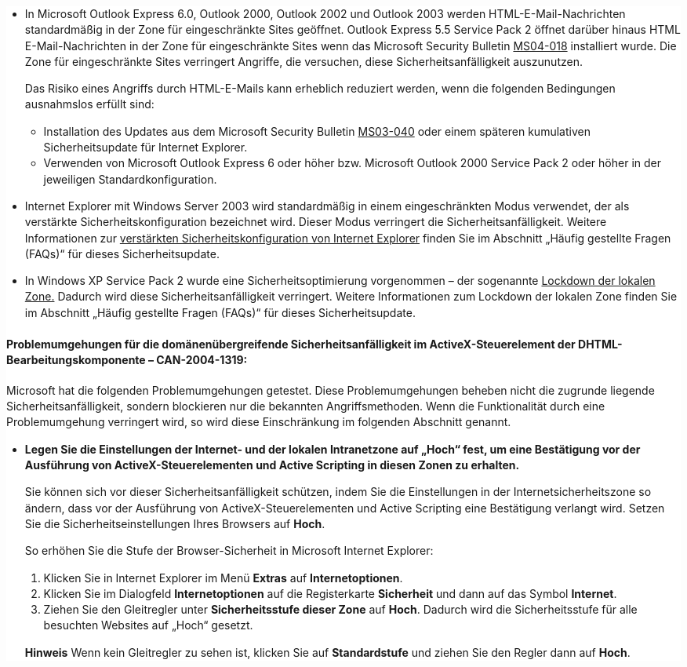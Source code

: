 -   In Microsoft Outlook Express 6.0, Outlook 2000, Outlook 2002 und Outlook 2003 werden HTML-E-Mail-Nachrichten standardmäßig in der Zone für eingeschränkte Sites geöffnet. Outlook Express 5.5 Service Pack 2 öffnet darüber hinaus HTML E-Mail-Nachrichten in der Zone für eingeschränkte Sites wenn das Microsoft Security Bulletin [MS04-018](http://www.microsoft.com/germany/technet/sicherheit/bulletins/ms04-018.mspx) installiert wurde. Die Zone für eingeschränkte Sites verringert Angriffe, die versuchen, diese Sicherheitsanfälligkeit auszunutzen.

    Das Risiko eines Angriffs durch HTML-E-Mails kann erheblich reduziert werden, wenn die folgenden Bedingungen ausnahmslos erfüllt sind:

    -   Installation des Updates aus dem Microsoft Security Bulletin [MS03-040](http://www.microsoft.com/germany/technet/sicherheit/bulletins/ms03-040.mspx) oder einem späteren kumulativen Sicherheitsupdate für Internet Explorer.
    -   Verwenden von Microsoft Outlook Express 6 oder höher bzw. Microsoft Outlook 2000 Service Pack 2 oder höher in der jeweiligen Standardkonfiguration.

-   Internet Explorer mit Windows Server 2003 wird standardmäßig in einem eingeschränkten Modus verwendet, der als verstärkte Sicherheitskonfiguration bezeichnet wird. Dieser Modus verringert die Sicherheitsanfälligkeit. Weitere Informationen zur [verstärkten Sicherheitskonfiguration von Internet Explorer](http://msdn.microsoft.com/library/default.asp?url=/workshop/security/szone/overview/esc_changes.asp) finden Sie im Abschnitt „Häufig gestellte Fragen (FAQs)“ für dieses Sicherheitsupdate.
-   In Windows XP Service Pack 2 wurde eine Sicherheitsoptimierung vorgenommen – der sogenannte [Lockdown der lokalen Zone.](http://msdn.microsoft.com/security/productinfo/xpsp2/securebrowsing/locallockdown.aspx) Dadurch wird diese Sicherheitsanfälligkeit verringert. Weitere Informationen zum Lockdown der lokalen Zone finden Sie im Abschnitt „Häufig gestellte Fragen (FAQs)“ für dieses Sicherheitsupdate.

#### Problemumgehungen für die domänenübergreifende Sicherheitsanfälligkeit im ActiveX-Steuerelement der DHTML-Bearbeitungskomponente – CAN-2004-1319:

Microsoft hat die folgenden Problemumgehungen getestet. Diese Problemumgehungen beheben nicht die zugrunde liegende Sicherheitsanfälligkeit, sondern blockieren nur die bekannten Angriffsmethoden. Wenn die Funktionalität durch eine Problemumgehung verringert wird, so wird diese Einschränkung im folgenden Abschnitt genannt.

-   **Legen Sie die Einstellungen der Internet- und der lokalen Intranetzone auf „Hoch“ fest, um eine Bestätigung vor der Ausführung von ActiveX-Steuerelementen und Active Scripting in diesen Zonen zu erhalten.**

    Sie können sich vor dieser Sicherheitsanfälligkeit schützen, indem Sie die Einstellungen in der Internetsicherheitszone so ändern, dass vor der Ausführung von ActiveX-Steuerelementen und Active Scripting eine Bestätigung verlangt wird. Setzen Sie die Sicherheitseinstellungen Ihres Browsers auf **Hoch**.

    So erhöhen Sie die Stufe der Browser-Sicherheit in Microsoft Internet Explorer:

    1.  Klicken Sie in Internet Explorer im Menü **Extras** auf **Internetoptionen**.
    2.  Klicken Sie im Dialogfeld **Internetoptionen** auf die Registerkarte **Sicherheit** und dann auf das Symbol **Internet**.
    3.  Ziehen Sie den Gleitregler unter **Sicherheitsstufe dieser Zone** auf **Hoch**. Dadurch wird die Sicherheitsstufe für alle besuchten Websites auf „Hoch“ gesetzt.

    **Hinweis** Wenn kein Gleitregler zu sehen ist, klicken Sie auf **Standardstufe** und ziehen Sie den Regler dann auf **Hoch**.
